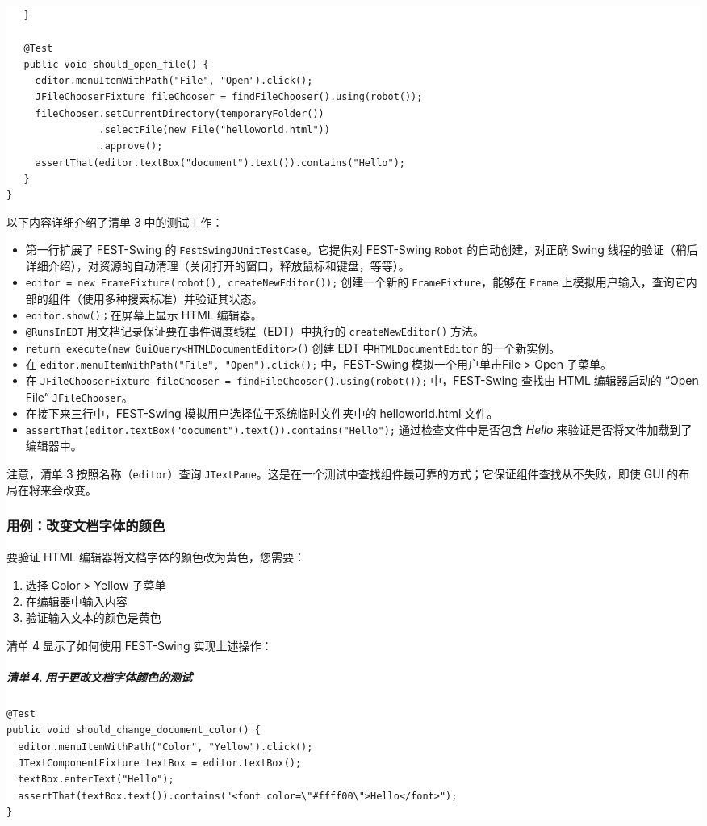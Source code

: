 ```
   }
 
   @Test
   public void should_open_file() {
     editor.menuItemWithPath("File", "Open").click();
     JFileChooserFixture fileChooser = findFileChooser().using(robot());
     fileChooser.setCurrentDirectory(temporaryFolder())
                .selectFile(new File("helloworld.html"))
                .approve();
     assertThat(editor.textBox("document").text()).contains("Hello");
   }
}
```

以下内容详细介绍了清单 3 中的测试工作：

*   第一行扩展了 FEST-Swing 的 `FestSwingJUnitTestCase`。它提供对 FEST-Swing `Robot` 的自动创建，对正确 Swing 线程的验证（稍后详细介绍），对资源的自动清理（关闭打开的窗口，释放鼠标和键盘，等等）。
*   `editor = new FrameFixture(robot(), createNewEditor());` 创建一个新的 `FrameFixture`，能够在 `Frame` 上模拟用户输入，查询它内部的组件（使用多种搜索标准）并验证其状态。
*   `editor.show()；`在屏幕上显示 HTML 编辑器。
*   `@RunsInEDT` 用文档记录保证要在事件调度线程（EDT）中执行的 `createNewEditor()` 方法。
*   `return execute(new GuiQuery<HTMLDocumentEditor>()` 创建 EDT 中`HTMLDocumentEditor` 的一个新实例。
*   在 `editor.menuItemWithPath("File", "Open").click();` 中，FEST-Swing 模拟一个用户单击File > Open 子菜单。
*   在 `JFileChooserFixture fileChooser = findFileChooser().using(robot());` 中，FEST-Swing 查找由 HTML 编辑器启动的 “Open File” `JFileChooser`。
*   在接下来三行中，FEST-Swing 模拟用户选择位于系统临时文件夹中的 helloworld.html 文件。
*   `assertThat(editor.textBox("document").text()).contains("Hello");` 通过检查文件中是否包含 *Hello* 来验证是否将文件加载到了编辑器中。

注意，清单 3 按照名称（`editor`）查询 `JTextPane`。这是在一个测试中查找组件最可靠的方式；它保证组件查找从不失败，即使 GUI 的布局在将来会改变。

### 用例：改变文档字体的颜色

要验证 HTML 编辑器将文档字体的颜色改为黄色，您需要：

1.  选择 Color > Yellow 子菜单
2.  在编辑器中输入内容
3.  验证输入文本的颜色是黄色

清单 4 显示了如何使用 FEST-Swing 实现上述操作：

##### 清单 4\. 用于更改文档字体颜色的测试

```
@Test
public void should_change_document_color() {
  editor.menuItemWithPath("Color", "Yellow").click();
  JTextComponentFixture textBox = editor.textBox();
  textBox.enterText("Hello");
  assertThat(textBox.text()).contains("<font color=\"#ffff00\">Hello</font>");
}
```
